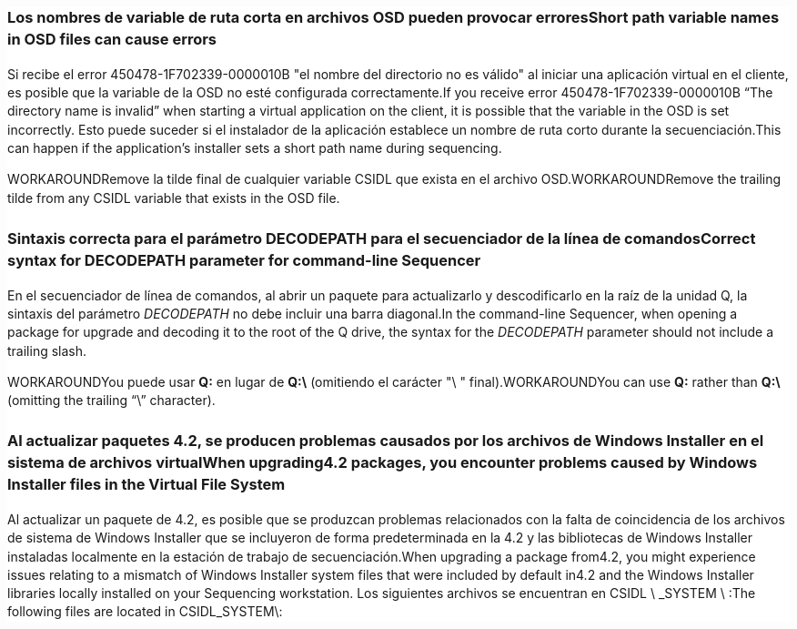 ### <span data-ttu-id="8a0aa-183">Los nombres de variable de ruta corta en archivos OSD pueden provocar errores</span><span class="sxs-lookup"><span data-stu-id="8a0aa-183">Short path variable names in OSD files can cause errors</span></span>

<span data-ttu-id="8a0aa-184">Si recibe el error 450478-1F702339-0000010B "el nombre del directorio no es válido" al iniciar una aplicación virtual en el cliente, es posible que la variable de la OSD no esté configurada correctamente.</span><span class="sxs-lookup"><span data-stu-id="8a0aa-184">If you receive error 450478-1F702339-0000010B “The directory name is invalid” when starting a virtual application on the client, it is possible that the variable in the OSD is set incorrectly.</span></span> <span data-ttu-id="8a0aa-185">Esto puede suceder si el instalador de la aplicación establece un nombre de ruta corto durante la secuenciación.</span><span class="sxs-lookup"><span data-stu-id="8a0aa-185">This can happen if the application’s installer sets a short path name during sequencing.</span></span>

<span data-ttu-id="8a0aa-186">WORKAROUNDRemove la tilde final de cualquier variable CSIDL que exista en el archivo OSD.</span><span class="sxs-lookup"><span data-stu-id="8a0aa-186">WORKAROUNDRemove the trailing tilde from any CSIDL variable that exists in the OSD file.</span></span>

### <a href="" id="correct-syntax-for-decodepath-parameter-for-command-line-sequencer-"></a><span data-ttu-id="8a0aa-187">Sintaxis correcta para el parámetro DECODEPATH para el secuenciador de la línea de comandos</span><span class="sxs-lookup"><span data-stu-id="8a0aa-187">Correct syntax for DECODEPATH parameter for command-line Sequencer</span></span>

<span data-ttu-id="8a0aa-188">En el secuenciador de línea de comandos, al abrir un paquete para actualizarlo y descodificarlo en la raíz de la unidad Q, la sintaxis del parámetro *DECODEPATH* no debe incluir una barra diagonal.</span><span class="sxs-lookup"><span data-stu-id="8a0aa-188">In the command-line Sequencer, when opening a package for upgrade and decoding it to the root of the Q drive, the syntax for the *DECODEPATH* parameter should not include a trailing slash.</span></span>

<span data-ttu-id="8a0aa-189">WORKAROUNDYou puede usar **Q:** en lugar de **Q:\\** (omitiendo el carácter "\ \" final).</span><span class="sxs-lookup"><span data-stu-id="8a0aa-189">WORKAROUNDYou can use **Q:** rather than **Q:\\** (omitting the trailing “\\” character).</span></span>

### <a href="" id="when-upgrading-4-2-packages--you-encounter-problems-caused-by-windows-installer-files-in-the-virtual-file-system-"></a><span data-ttu-id="8a0aa-190">Al actualizar paquetes 4.2, se producen problemas causados por los archivos de Windows Installer en el sistema de archivos virtual</span><span class="sxs-lookup"><span data-stu-id="8a0aa-190">When upgrading4.2 packages, you encounter problems caused by Windows Installer files in the Virtual File System</span></span>

<span data-ttu-id="8a0aa-191">Al actualizar un paquete de 4.2, es posible que se produzcan problemas relacionados con la falta de coincidencia de los archivos de sistema de Windows Installer que se incluyeron de forma predeterminada en la 4.2 y las bibliotecas de Windows Installer instaladas localmente en la estación de trabajo de secuenciación.</span><span class="sxs-lookup"><span data-stu-id="8a0aa-191">When upgrading a package from4.2, you might experience issues relating to a mismatch of Windows Installer system files that were included by default in4.2 and the Windows Installer libraries locally installed on your Sequencing workstation.</span></span> <span data-ttu-id="8a0aa-192">Los siguientes archivos se encuentran en CSIDL \ _SYSTEM \ \:</span><span class="sxs-lookup"><span data-stu-id="8a0aa-192">The following files are located in CSIDL\_SYSTEM\\:</span></span>
